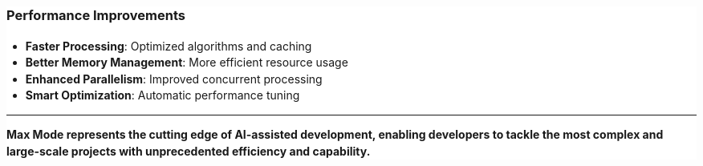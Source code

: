 ### Performance Improvements
- **Faster Processing**: Optimized algorithms and caching
- **Better Memory Management**: More efficient resource usage
- **Enhanced Parallelism**: Improved concurrent processing
- **Smart Optimization**: Automatic performance tuning

---

**Max Mode represents the cutting edge of AI-assisted development, enabling developers to tackle the most complex and large-scale projects with unprecedented efficiency and capability.**
